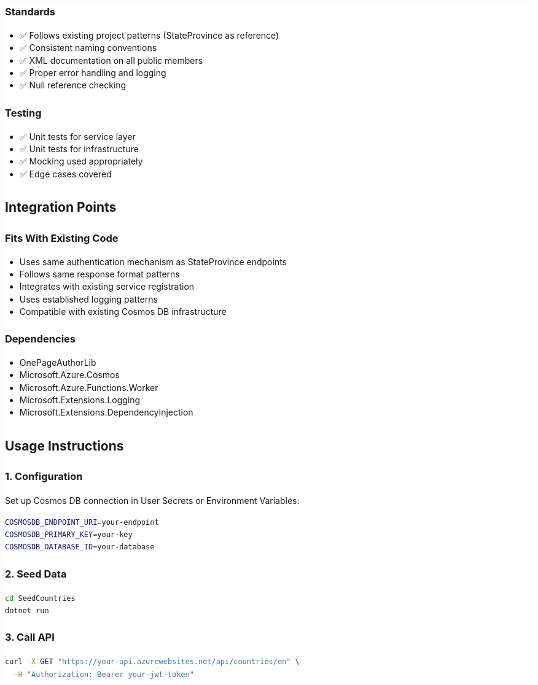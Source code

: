 ### Standards
- ✅ Follows existing project patterns (StateProvince as reference)
- ✅ Consistent naming conventions
- ✅ XML documentation on all public members
- ✅ Proper error handling and logging
- ✅ Null reference checking

### Testing
- ✅ Unit tests for service layer
- ✅ Unit tests for infrastructure
- ✅ Mocking used appropriately
- ✅ Edge cases covered

## Integration Points

### Fits With Existing Code
- Uses same authentication mechanism as StateProvince endpoints
- Follows same response format patterns
- Integrates with existing service registration
- Uses established logging patterns
- Compatible with existing Cosmos DB infrastructure

### Dependencies
- OnePageAuthorLib
- Microsoft.Azure.Cosmos
- Microsoft.Azure.Functions.Worker
- Microsoft.Extensions.Logging
- Microsoft.Extensions.DependencyInjection

## Usage Instructions

### 1. Configuration
Set up Cosmos DB connection in User Secrets or Environment Variables:
```bash
COSMOSDB_ENDPOINT_URI=your-endpoint
COSMOSDB_PRIMARY_KEY=your-key
COSMOSDB_DATABASE_ID=your-database
```

### 2. Seed Data
```bash
cd SeedCountries
dotnet run
```

### 3. Call API
```bash
curl -X GET "https://your-api.azurewebsites.net/api/countries/en" \
  -H "Authorization: Bearer your-jwt-token"
```
